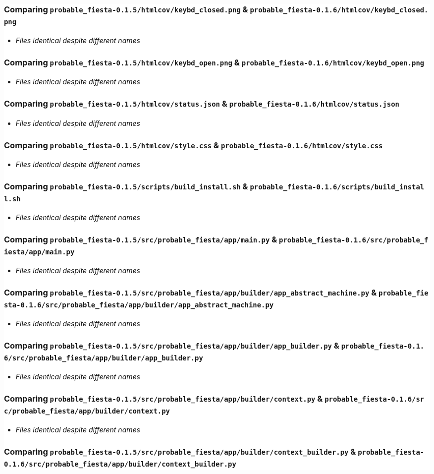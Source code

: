 ### Comparing `probable_fiesta-0.1.5/htmlcov/keybd_closed.png` & `probable_fiesta-0.1.6/htmlcov/keybd_closed.png`

 * *Files identical despite different names*

### Comparing `probable_fiesta-0.1.5/htmlcov/keybd_open.png` & `probable_fiesta-0.1.6/htmlcov/keybd_open.png`

 * *Files identical despite different names*

### Comparing `probable_fiesta-0.1.5/htmlcov/status.json` & `probable_fiesta-0.1.6/htmlcov/status.json`

 * *Files identical despite different names*

### Comparing `probable_fiesta-0.1.5/htmlcov/style.css` & `probable_fiesta-0.1.6/htmlcov/style.css`

 * *Files identical despite different names*

### Comparing `probable_fiesta-0.1.5/scripts/build_install.sh` & `probable_fiesta-0.1.6/scripts/build_install.sh`

 * *Files identical despite different names*

### Comparing `probable_fiesta-0.1.5/src/probable_fiesta/app/main.py` & `probable_fiesta-0.1.6/src/probable_fiesta/app/main.py`

 * *Files identical despite different names*

### Comparing `probable_fiesta-0.1.5/src/probable_fiesta/app/builder/app_abstract_machine.py` & `probable_fiesta-0.1.6/src/probable_fiesta/app/builder/app_abstract_machine.py`

 * *Files identical despite different names*

### Comparing `probable_fiesta-0.1.5/src/probable_fiesta/app/builder/app_builder.py` & `probable_fiesta-0.1.6/src/probable_fiesta/app/builder/app_builder.py`

 * *Files identical despite different names*

### Comparing `probable_fiesta-0.1.5/src/probable_fiesta/app/builder/context.py` & `probable_fiesta-0.1.6/src/probable_fiesta/app/builder/context.py`

 * *Files identical despite different names*

### Comparing `probable_fiesta-0.1.5/src/probable_fiesta/app/builder/context_builder.py` & `probable_fiesta-0.1.6/src/probable_fiesta/app/builder/context_builder.py`
